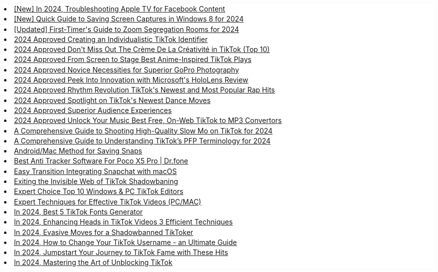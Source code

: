 <li><a href="https://facebook-video-content.techidaily.com/new-in-2024-troubleshooting-apple-tv-for-facebook-content/"><u>[New] In 2024, Troubleshooting Apple TV for Facebook Content</u></a></li>
<li><a href="https://screen-mirroring-recording.techidaily.com/new-quick-guide-to-saving-screen-captures-in-windows-8-for-2024/"><u>[New] Quick Guide to Saving Screen Captures in Windows 8 for 2024</u></a></li>
<li><a href="https://screen-mirroring-recording.techidaily.com/updated-first-timers-guide-to-zoom-segregation-rooms-for-2024/"><u>[Updated] First-Timer's Guide to Zoom Segregation Rooms for 2024</u></a></li>
<li><a href="https://tiktok-clips.techidaily.com/2024-approved-creating-an-individualistic-tiktok-identifier/"><u>2024 Approved  Creating an Individualistic TikTok Identifier</u></a></li>
<li><a href="https://tiktok-clips.techidaily.com/2024-approved-dont-miss-out-the-creme-de-la-creativite-in-tiktok-top-10/"><u>2024 Approved  Don't Miss Out  The Crème De La Créativité in TikTok (Top 10)</u></a></li>
<li><a href="https://tiktok-clips.techidaily.com/2024-approved-from-screen-to-stage-best-anime-inspired-tiktok-plays/"><u>2024 Approved  From Screen to Stage  Best Anime-Inspired TikTok Plays</u></a></li>
<li><a href="https://article-posts.techidaily.com/2024-approved-novice-necessities-for-superior-gopro-photography/"><u>2024 Approved  Novice Necessities for Superior GoPro Photography</u></a></li>
<li><a href="https://fox-access.techidaily.com/2024-approved-peek-into-innovation-with-microsofts-hololens-review/"><u>2024 Approved  Peek Into Innovation with Microsoft's HoloLens Review</u></a></li>
<li><a href="https://tiktok-clips.techidaily.com/2024-approved-rhythm-revolution-tiktoks-newest-and-most-popular-rap-hits/"><u>2024 Approved  Rhythm Revolution  TikTok's Newest and Most Popular Rap Hits</u></a></li>
<li><a href="https://tiktok-clips.techidaily.com/2024-approved-spotlight-on-tiktoks-newest-dance-moves/"><u>2024 Approved  Spotlight on TikTok's Newest Dance Moves</u></a></li>
<li><a href="https://some-approaches.techidaily.com/2024-approved-superior-audience-experiences/"><u>2024 Approved  Superior Audience Experiences</u></a></li>
<li><a href="https://tiktok-clips.techidaily.com/2024-approved-unlock-your-music-best-free-on-web-tiktok-to-mp3-convertors/"><u>2024 Approved  Unlock Your Music  Best Free, On-Web TikTok to MP3 Convertors</u></a></li>
<li><a href="https://tiktok-clips.techidaily.com/a-comprehensive-guide-to-shooting-high-quality-slow-mo-on-tiktok-for-2024/"><u>A Comprehensive Guide to Shooting High-Quality Slow Mo on TikTok for 2024</u></a></li>
<li><a href="https://tiktok-clips.techidaily.com/a-comprehensive-guide-to-understanding-tiktoks-pfp-terminology-for-2024/"><u>A Comprehensive Guide to Understanding TikTok’s PFP Terminology for 2024</u></a></li>
<li><a href="https://tiktok-clips.techidaily.com/androidmac-method-for-saving-snaps/"><u>Android/Mac Method for Saving Snaps</u></a></li>
<li><a href="https://android-location-track.techidaily.com/best-anti-tracker-software-for-poco-x5-pro-drfone-by-drfone-virtual-android/"><u>Best Anti Tracker Software For Poco X5 Pro | Dr.fone</u></a></li>
<li><a href="https://tiktok-clips.techidaily.com/easy-transition-integrating-snapchat-with-macos/"><u>Easy Transition  Integrating Snapchat with macOS</u></a></li>
<li><a href="https://tiktok-clips.techidaily.com/exiting-the-invisible-web-of-tiktok-shadowbaning/"><u>Exiting the Invisible Web of TikTok Shadowbaning</u></a></li>
<li><a href="https://tiktok-clips.techidaily.com/expert-choice-top-10-windows-and-pc-tiktok-editors/"><u>Expert Choice  Top 10 Windows & PC TikTok Editors</u></a></li>
<li><a href="https://tiktok-clips.techidaily.com/expert-techniques-for-effective-tiktok-videos-pcmac/"><u>Expert Techniques for Effective TikTok Videos (PC/MAC)</u></a></li>
<li><a href="https://tiktok-clips.techidaily.com/in-2024-best-5-tiktok-fonts-generator/"><u>In 2024, Best 5 TikTok Fonts Generator</u></a></li>
<li><a href="https://tiktok-clips.techidaily.com/in-2024-enhancing-heads-in-tiktok-videos-3-efficient-techniques/"><u>In 2024, Enhancing Heads in TikTok Videos  3 Efficient Techniques</u></a></li>
<li><a href="https://tiktok-clips.techidaily.com/in-2024-evasive-moves-for-a-shadowbanned-tiktoker/"><u>In 2024, Evasive Moves for a Shadowbanned TikToker</u></a></li>
<li><a href="https://tiktok-clips.techidaily.com/in-2024-how-to-change-your-tiktok-username-an-ultimate-guide/"><u>In 2024, How to Change Your TikTok Username - an Ultimate Guide</u></a></li>
<li><a href="https://tiktok-clips.techidaily.com/in-2024-jumpstart-your-journey-to-tiktok-fame-with-these-hits/"><u>In 2024, Jumpstart Your Journey to TikTok Fame with These Hits</u></a></li>
<li><a href="https://tiktok-clips.techidaily.com/in-2024-mastering-the-art-of-unblocking-tiktok/"><u>In 2024, Mastering the Art of Unblocking TikTok</u></a></li>